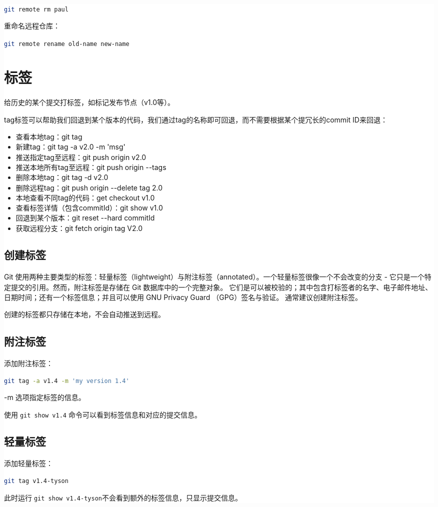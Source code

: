 ```bash
git remote rm paul
```

重命名远程仓库：

```bash
git remote rename old-name new-name
```

# 标签

给历史的某个提交打标签，如标记发布节点（v1.0等）。

tag标签可以帮助我们回退到某个版本的代码，我们通过tag的名称即可回退，而不需要根据某个提冗长的commit ID来回退：

- 查看本地tag：git tag
- 新建tag：git tag -a v2.0 -m 'msg'
- 推送指定tag至远程：git push origin v2.0
- 推送本地所有tag至远程：git push origin --tags
- 删除本地tag：git tag -d v2.0
- 删除远程tag：git push origin --delete tag 2.0
- 本地查看不同tag的代码：get checkout v1.0
- 查看标签详情（包含commitId）：git show v1.0
- 回退到某个版本：git reset --hard commitId
- 获取远程分支：git fetch origin tag V2.0

## 创建标签

Git 使用两种主要类型的标签：轻量标签（lightweight）与附注标签（annotated）。一个轻量标签很像一个不会改变的分支 - 它只是一个特定提交的引用。然而，附注标签是存储在 Git 数据库中的一个完整对象。 它们是可以被校验的；其中包含打标签者的名字、电子邮件地址、日期时间；还有一个标签信息；并且可以使用 GNU Privacy Guard （GPG）签名与验证。 通常建议创建附注标签。

创建的标签都只存储在本地，不会自动推送到远程。

## 附注标签

添加附注标签：

```bash
git tag -a v1.4 -m 'my version 1.4'
```

-m 选项指定标签的信息。

使用 `git show v1.4` 命令可以看到标签信息和对应的提交信息。

## 轻量标签

添加轻量标签：

```bash
git tag v1.4-tyson
```

 此时运行 `git show v1.4-tyson`不会看到额外的标签信息，只显示提交信息。
